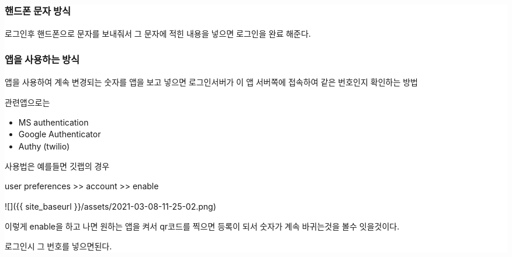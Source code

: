 ### 핸드폰 문자 방식

로그인후 핸드폰으로 문자를 보내줘서 그 문자에 적힌 내용을 넣으면 로그인을 완료 해준다.

### 앱을 사용하는 방식

앱을 사용하여 계속 변경되는 숫자를 앱을 보고 넣으면 로그인서버가 이 앱 서버쪽에 접속하여 같은 번호인지 확인하는 방법

관련앱으로는

- MS authentication
- Google Authenticator
- Authy (twilio)

사용법은 예를들면 깃랩의 경우

user preferences >> account >> enable

![]({{ site_baseurl }}/assets/2021-03-08-11-25-02.png)

이렇게 enable을 하고 나면 원하는 앱을 켜서 qr코드를 찍으면 등록이 되서 숫자가 계속 바귀는것을 볼수 잇을것이다.

로그인시 그 번호를 넣으면된다.

